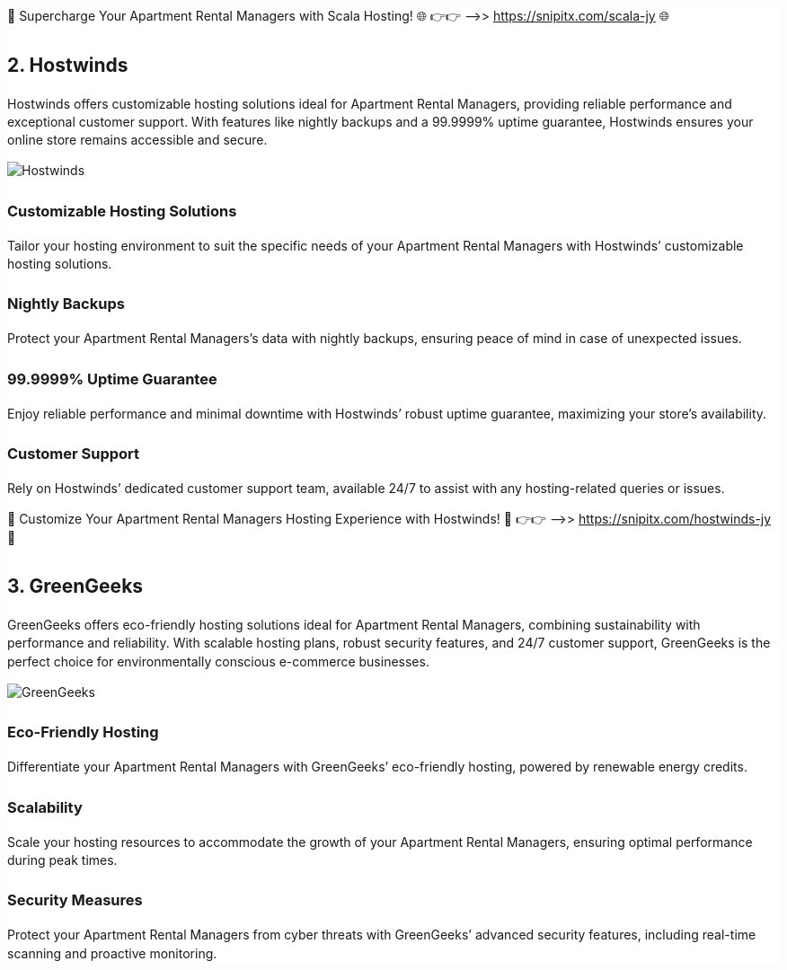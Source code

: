 🚀 Supercharge Your Apartment Rental Managers with Scala Hosting! 🌐
👉👉 -->> https://snipitx.com/scala-jy 🌐

## 2. Hostwinds

Hostwinds offers customizable hosting solutions ideal for Apartment Rental Managers, providing reliable performance and exceptional customer support. With features like nightly backups and a 99.9999% uptime guarantee, Hostwinds ensures your online store remains accessible and secure.

![Hostwinds](https://i.imgur.com/53aSNXx.jpeg "Hostwinds Hosting")

### Customizable Hosting Solutions
Tailor your hosting environment to suit the specific needs of your Apartment Rental Managers with Hostwinds’ customizable hosting solutions.

### Nightly Backups
Protect your Apartment Rental Managers’s data with nightly backups, ensuring peace of mind in case of unexpected issues.

### 99.9999% Uptime Guarantee
Enjoy reliable performance and minimal downtime with Hostwinds’ robust uptime guarantee, maximizing your store’s availability.

### Customer Support
Rely on Hostwinds’ dedicated customer support team, available 24/7 to assist with any hosting-related queries or issues.

🌟 Customize Your Apartment Rental Managers Hosting Experience with Hostwinds! 🚀
👉👉 -->> https://snipitx.com/hostwinds-jy 🚀


## 3. GreenGeeks

GreenGeeks offers eco-friendly hosting solutions ideal for Apartment Rental Managers, combining sustainability with performance and reliability. With scalable hosting plans, robust security features, and 24/7 customer support, GreenGeeks is the perfect choice for environmentally conscious e-commerce businesses.

![GreenGeeks](https://i.imgur.com/eEwuntu.jpg "GreenGeeks Hosting")

### Eco-Friendly Hosting
Differentiate your Apartment Rental Managers with GreenGeeks’ eco-friendly hosting, powered by renewable energy credits.

### Scalability
Scale your hosting resources to accommodate the growth of your Apartment Rental Managers, ensuring optimal performance during peak times.

### Security Measures
Protect your Apartment Rental Managers from cyber threats with GreenGeeks’ advanced security features, including real-time scanning and proactive monitoring.
